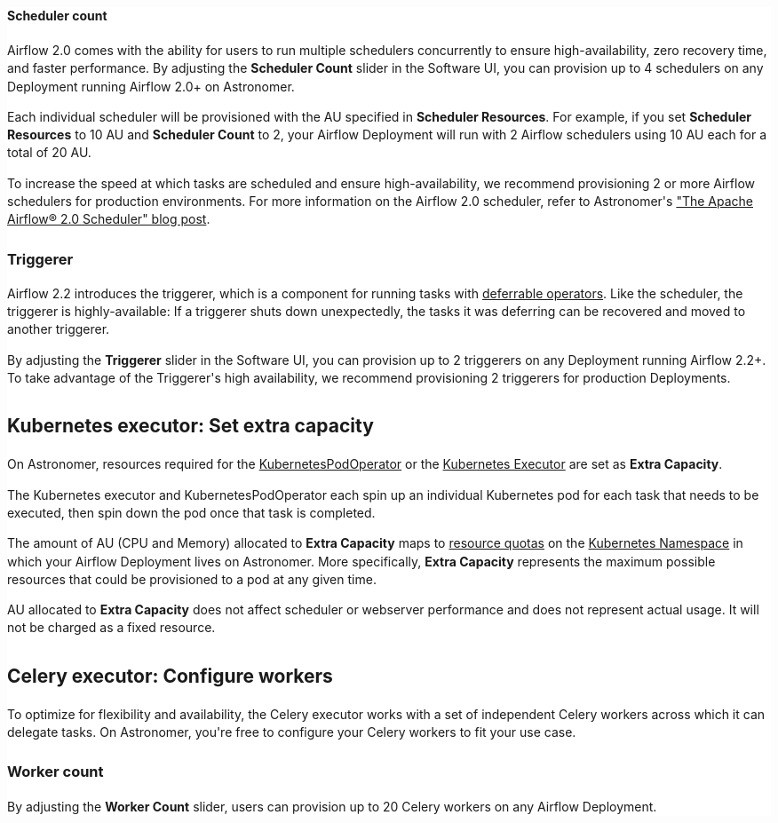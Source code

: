 #### Scheduler count

Airflow 2.0 comes with the ability for users to run multiple schedulers concurrently to ensure high-availability, zero recovery time, and faster performance. By adjusting the **Scheduler Count** slider in the Software UI, you can provision up to 4 schedulers on any Deployment running Airflow 2.0+ on Astronomer.

Each individual scheduler will be provisioned with the AU specified in **Scheduler Resources**. For example, if you set **Scheduler Resources** to 10 AU and **Scheduler Count** to 2, your Airflow Deployment will run with 2 Airflow schedulers using 10 AU each for a total of 20 AU.

To increase the speed at which tasks are scheduled and ensure high-availability, we recommend provisioning 2 or more Airflow schedulers for production environments. For more information on the Airflow 2.0 scheduler, refer to Astronomer's ["The Apache Airflow® 2.0 Scheduler" blog post](https://www.astronomer.io/blog/airflow-2-scheduler).

### Triggerer

Airflow 2.2 introduces the triggerer, which is a component for running tasks with [deferrable operators](https://airflow.apache.org/docs/apache-airflow/stable/authoring-and-scheduling/deferring.html). Like the scheduler, the triggerer is highly-available: If a triggerer shuts down unexpectedly, the tasks it was deferring can be recovered and moved to another triggerer.

By adjusting the **Triggerer** slider in the Software UI, you can provision up to 2 triggerers on any Deployment running Airflow 2.2+. To take advantage of the Triggerer's high availability, we recommend provisioning 2 triggerers for production Deployments.

## Kubernetes executor: Set extra capacity

On Astronomer, resources required for the [KubernetesPodOperator](kubepodoperator.md) or the [Kubernetes Executor](kubernetes-executor.md) are set as **Extra Capacity**.

The Kubernetes executor and KubernetesPodOperator each spin up an individual Kubernetes pod for each task that needs to be executed, then spin down the pod once that task is completed.

The amount of AU (CPU and Memory) allocated to **Extra Capacity** maps to [resource quotas](https://kubernetes.io/docs/concepts/policy/resource-quotas/) on the [Kubernetes Namespace](https://kubernetes.io/docs/concepts/overview/working-with-objects/namespaces/) in which your Airflow Deployment lives on Astronomer. More specifically, **Extra Capacity** represents the maximum possible resources that could be provisioned to a pod at any given time.

AU allocated to **Extra Capacity** does not affect scheduler or webserver performance and does not represent actual usage. It will not be charged as a fixed resource.

## Celery executor: Configure workers

To optimize for flexibility and availability, the Celery executor works with a set of independent Celery workers across which it can delegate tasks. On Astronomer, you're free to configure your Celery workers to fit your use case.

### Worker count

By adjusting the **Worker Count** slider, users can provision up to 20 Celery workers on any Airflow Deployment.
